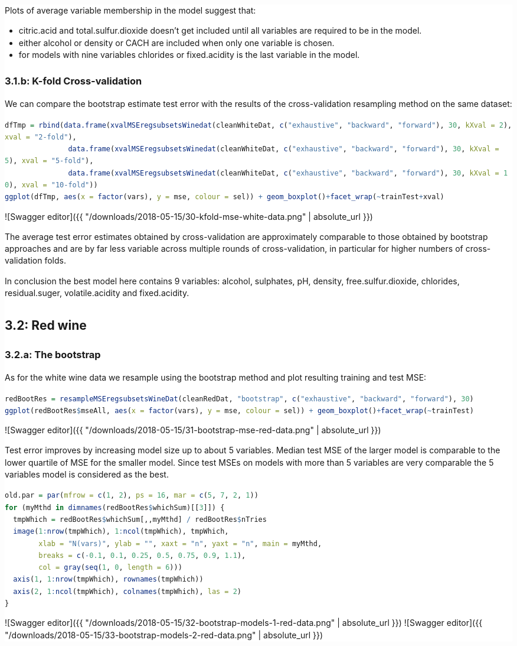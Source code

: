 Plots of average variable membership in the model suggest that:  

- citric.acid and total.sulfur.dioxide doesn’t get included until all variables are required to be in the model.
- either alcohol or density or CACH are included when only one variable is chosen.
- for models with nine variables chlorides or fixed.acidity is the last variable in the model.

<h3 id="b-k-fold-cross-validation">3.1.b: K-fold Cross-validation</h3>

We can compare the bootstrap estimate test error with the results of the cross-validation resampling method on the same dataset:  

```r
dfTmp = rbind(data.frame(xvalMSEregsubsetsWinedat(cleanWhiteDat, c("exhaustive", "backward", "forward"), 30, kXval = 2), xval = "2-fold"),
               data.frame(xvalMSEregsubsetsWinedat(cleanWhiteDat, c("exhaustive", "backward", "forward"), 30, kXval = 5), xval = "5-fold"),
               data.frame(xvalMSEregsubsetsWinedat(cleanWhiteDat, c("exhaustive", "backward", "forward"), 30, kXval = 10), xval = "10-fold"))
ggplot(dfTmp, aes(x = factor(vars), y = mse, colour = sel)) + geom_boxplot()+facet_wrap(~trainTest+xval)
```
![Swagger editor]({{ "/downloads/2018-05-15/30-kfold-mse-white-data.png" | absolute_url }})

The average test error estimates obtained by cross-validation are approximately comparable to those obtained by bootstrap approaches and are by far less variable across multiple rounds of cross-validation, in particular for higher numbers of cross-validation folds.  

In conclusion the best model here contains 9 variables: alcohol, sulphates, pH, density, free.sulfur.dioxide, chlorides, residual.suger, volatile.acidity and fixed.acidity.  

<h2 id="red-wine-1">3.2: Red wine</h2>

<h3 id="a-the-bootstrap-1">3.2.a: The bootstrap</h3>

As for the white wine data we resample using the bootstrap method and plot resulting training and test MSE:  

```r
redBootRes = resampleMSEregsubsetsWineDat(cleanRedDat, "bootstrap", c("exhaustive", "backward", "forward"), 30)
ggplot(redBootRes$mseAll, aes(x = factor(vars), y = mse, colour = sel)) + geom_boxplot()+facet_wrap(~trainTest)
```
![Swagger editor]({{ "/downloads/2018-05-15/31-bootstrap-mse-red-data.png" | absolute_url }})

Test error improves by increasing model size up to about 5 variables. Median test MSE of the larger model is comparable to the lower quartile of MSE for the smaller model. Since test MSEs on models with more than 5 variables are very comparable the 5 variables model is considered as the best.  

```r
old.par = par(mfrow = c(1, 2), ps = 16, mar = c(5, 7, 2, 1))
for (myMthd in dimnames(redBootRes$whichSum)[[3]]) {
  tmpWhich = redBootRes$whichSum[,,myMthd] / redBootRes$nTries
  image(1:nrow(tmpWhich), 1:ncol(tmpWhich), tmpWhich,
        xlab = "N(vars)", ylab = "", xaxt = "n", yaxt = "n", main = myMthd,
        breaks = c(-0.1, 0.1, 0.25, 0.5, 0.75, 0.9, 1.1),
        col = gray(seq(1, 0, length = 6)))
  axis(1, 1:nrow(tmpWhich), rownames(tmpWhich))
  axis(2, 1:ncol(tmpWhich), colnames(tmpWhich), las = 2)
}
```
![Swagger editor]({{ "/downloads/2018-05-15/32-bootstrap-models-1-red-data.png" | absolute_url }})
![Swagger editor]({{ "/downloads/2018-05-15/33-bootstrap-models-2-red-data.png" | absolute_url }})
